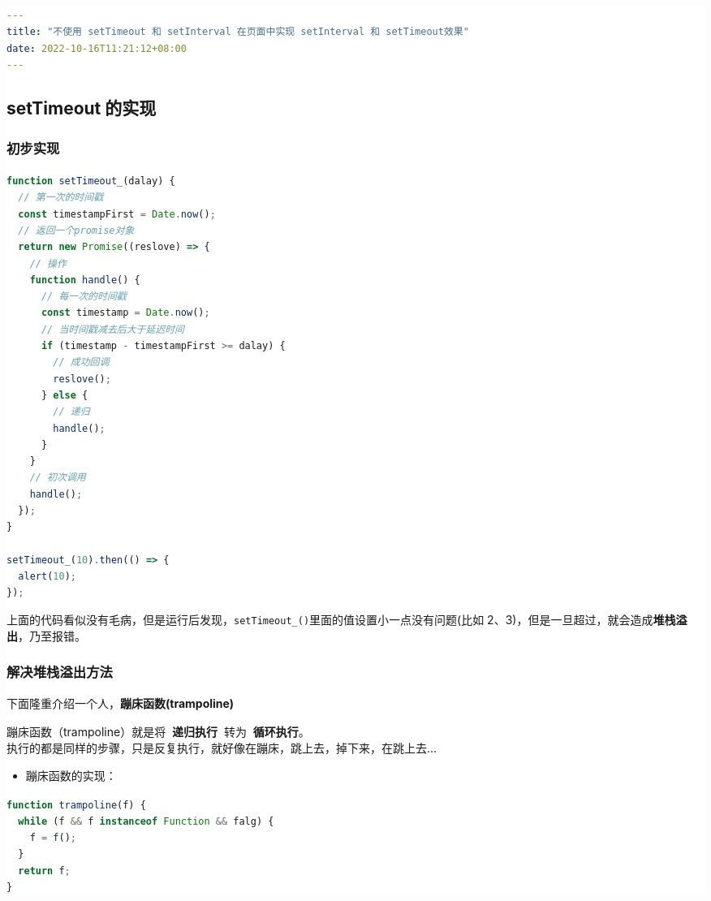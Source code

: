 ```yaml
---
title: "不使用 setTimeout 和 setInterval 在页面中实现 setInterval 和 setTimeout效果"
date: 2022-10-16T11:21:12+08:00
---
```


## setTimeout 的实现

### 初步实现

```js
function setTimeout_(dalay) {
  // 第一次的时间戳
  const timestampFirst = Date.now();
  // 返回一个promise对象
  return new Promise((reslove) => {
    // 操作
    function handle() {
      // 每一次的时间戳
      const timestamp = Date.now();
      // 当时间戳减去后大于延迟时间
      if (timestamp - timestampFirst >= dalay) {
        // 成功回调
        reslove();
      } else {
        // 递归
        handle();
      }
    }
    // 初次调用
    handle();
  });
}

setTimeout_(10).then(() => {
  alert(10);
});
```

上面的代码看似没有毛病，但是运行后发现，`setTimeout_()`里面的值设置小一点没有问题(比如 2、3)，但是一旦超过，就会造成**堆栈溢出**，乃至报错。

### 解决堆栈溢出方法

下面隆重介绍一个人，**蹦床函数(trampoline)**

蹦床函数（trampoline）就是将  **递归执行**  转为  **循环执行**。  
执行的都是同样的步骤，只是反复执行，就好像在蹦床，跳上去，掉下来，在跳上去…

- 蹦床函数的实现：

```js
function trampoline(f) {
  while (f && f instanceof Function && falg) {
    f = f();
  }
  return f;
}
```
